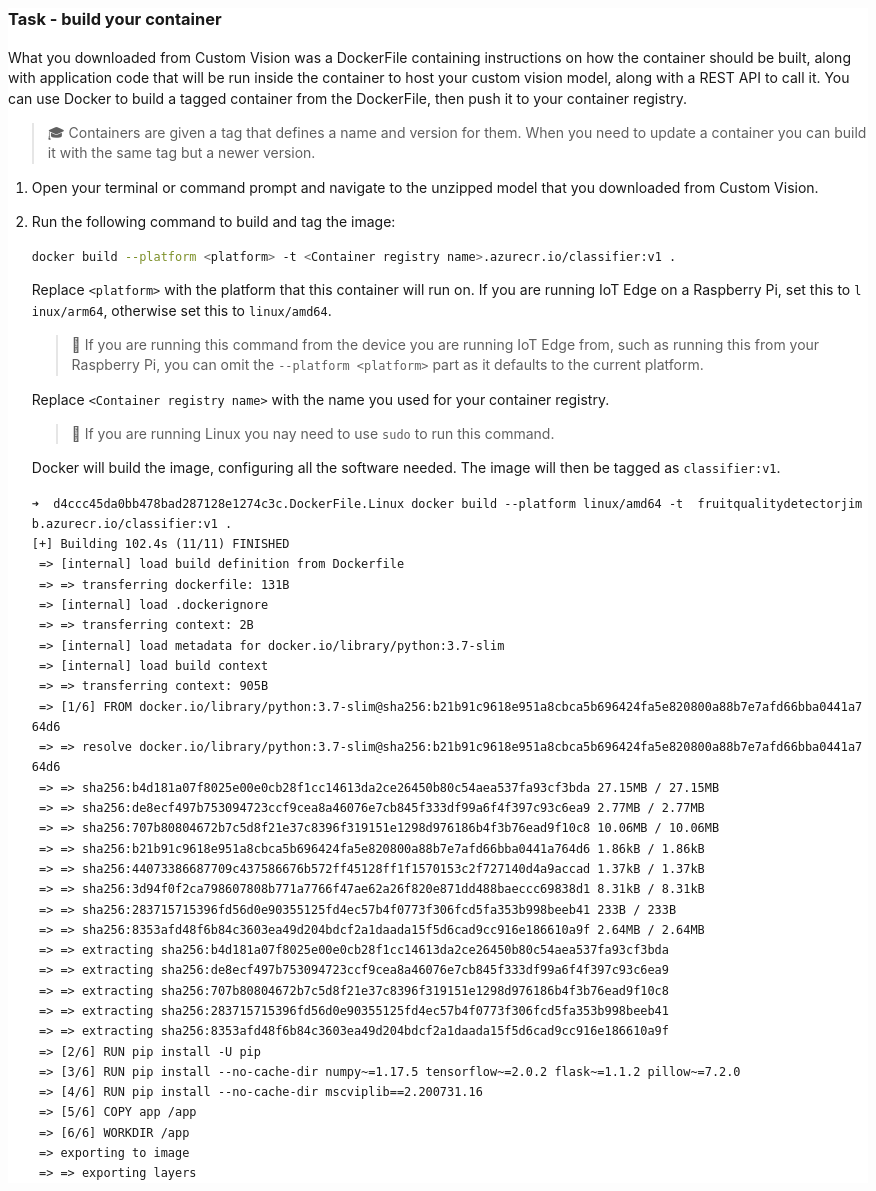 ### Task - build your container

What you downloaded from Custom Vision was a DockerFile containing instructions on how the container should be built, along with application code that will be run inside the container to host your custom vision model, along with a REST API to call it. You can use Docker to build a tagged container from the DockerFile, then push it to your container registry.

> 🎓 Containers are given a tag that defines a name and version for them. When you need to update a container you can build it with the same tag but a newer version.

1. Open your terminal or command prompt and navigate to the unzipped model that you downloaded from Custom Vision.

1. Run the following command to build and tag the image:

    ```sh
    docker build --platform <platform> -t <Container registry name>.azurecr.io/classifier:v1 .
    ```

    Replace `<platform>` with the platform that this container will run on. If you are running IoT Edge on a Raspberry Pi, set this to `linux/arm64`, otherwise set this to `linux/amd64`.

    > 💁 If you are running this command from the device you are running IoT Edge from, such as running this from your Raspberry Pi, you can omit the `--platform <platform>` part as it defaults to the current platform.

    Replace `<Container registry name>` with the name you used for your container registry.

    > 💁 If you are running Linux you nay need to use `sudo` to run this command.

    Docker will build the image, configuring all the software needed. The image will then be tagged as `classifier:v1`.

    ```output
    ➜  d4ccc45da0bb478bad287128e1274c3c.DockerFile.Linux docker build --platform linux/amd64 -t  fruitqualitydetectorjimb.azurecr.io/classifier:v1 .
    [+] Building 102.4s (11/11) FINISHED
     => [internal] load build definition from Dockerfile
     => => transferring dockerfile: 131B
     => [internal] load .dockerignore
     => => transferring context: 2B
     => [internal] load metadata for docker.io/library/python:3.7-slim
     => [internal] load build context
     => => transferring context: 905B
     => [1/6] FROM docker.io/library/python:3.7-slim@sha256:b21b91c9618e951a8cbca5b696424fa5e820800a88b7e7afd66bba0441a764d6
     => => resolve docker.io/library/python:3.7-slim@sha256:b21b91c9618e951a8cbca5b696424fa5e820800a88b7e7afd66bba0441a764d6
     => => sha256:b4d181a07f8025e00e0cb28f1cc14613da2ce26450b80c54aea537fa93cf3bda 27.15MB / 27.15MB
     => => sha256:de8ecf497b753094723ccf9cea8a46076e7cb845f333df99a6f4f397c93c6ea9 2.77MB / 2.77MB
     => => sha256:707b80804672b7c5d8f21e37c8396f319151e1298d976186b4f3b76ead9f10c8 10.06MB / 10.06MB
     => => sha256:b21b91c9618e951a8cbca5b696424fa5e820800a88b7e7afd66bba0441a764d6 1.86kB / 1.86kB
     => => sha256:44073386687709c437586676b572ff45128ff1f1570153c2f727140d4a9accad 1.37kB / 1.37kB
     => => sha256:3d94f0f2ca798607808b771a7766f47ae62a26f820e871dd488baeccc69838d1 8.31kB / 8.31kB
     => => sha256:283715715396fd56d0e90355125fd4ec57b4f0773f306fcd5fa353b998beeb41 233B / 233B
     => => sha256:8353afd48f6b84c3603ea49d204bdcf2a1daada15f5d6cad9cc916e186610a9f 2.64MB / 2.64MB
     => => extracting sha256:b4d181a07f8025e00e0cb28f1cc14613da2ce26450b80c54aea537fa93cf3bda
     => => extracting sha256:de8ecf497b753094723ccf9cea8a46076e7cb845f333df99a6f4f397c93c6ea9
     => => extracting sha256:707b80804672b7c5d8f21e37c8396f319151e1298d976186b4f3b76ead9f10c8
     => => extracting sha256:283715715396fd56d0e90355125fd4ec57b4f0773f306fcd5fa353b998beeb41
     => => extracting sha256:8353afd48f6b84c3603ea49d204bdcf2a1daada15f5d6cad9cc916e186610a9f
     => [2/6] RUN pip install -U pip
     => [3/6] RUN pip install --no-cache-dir numpy~=1.17.5 tensorflow~=2.0.2 flask~=1.1.2 pillow~=7.2.0
     => [4/6] RUN pip install --no-cache-dir mscviplib==2.200731.16
     => [5/6] COPY app /app
     => [6/6] WORKDIR /app
     => exporting to image
     => => exporting layers